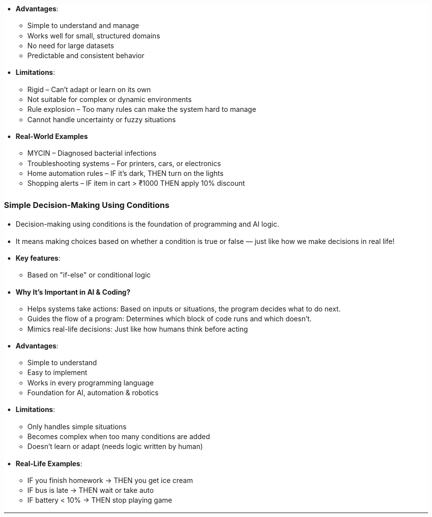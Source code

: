 
- **Advantages**:

  - Simple to understand and manage
  - Works well for small, structured domains
  - No need for large datasets
  - Predictable and consistent behavior

- **Limitations**:

  - Rigid – Can’t adapt or learn on its own
  - Not suitable for complex or dynamic environments
  - Rule explosion – Too many rules can make the system hard to manage
  - Cannot handle uncertainty or fuzzy situations

- **Real-World Examples**
  - MYCIN – Diagnosed bacterial infections
  - Troubleshooting systems – For printers, cars, or electronics
  - Home automation rules – IF it’s dark, THEN turn on the lights
  - Shopping alerts – IF item in cart > ₹1000 THEN apply 10% discount

### Simple Decision-Making Using Conditions

- Decision-making using conditions is the foundation of programming and AI logic.
- It means making choices based on whether a condition is true or false — just like how we make decisions in real life!

- **Key features**:

  - Based on "if-else" or conditional logic

- **Why It’s Important in AI & Coding?**

  - Helps systems take actions: Based on inputs or situations, the program decides what to do next.
  - Guides the flow of a program: Determines which block of code runs and which doesn’t.
  - Mimics real-life decisions: Just like how humans think before acting

- **Advantages**:

  - Simple to understand
  - Easy to implement
  - Works in every programming language
  - Foundation for AI, automation & robotics

- **Limitations**:

  - Only handles simple situations
  - Becomes complex when too many conditions are added
  - Doesn’t learn or adapt (needs logic written by human)

- **Real-Life Examples**:
  - IF you finish homework → THEN you get ice cream
  - IF bus is late → THEN wait or take auto
  - IF battery < 10% → THEN stop playing game

---
